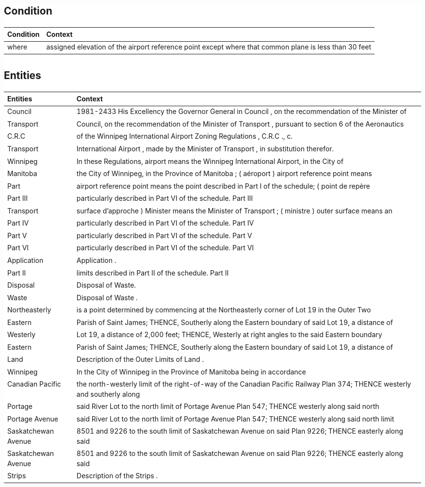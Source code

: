 
## Condition
| Condition   | Context                                                                                               |
|:------------|:------------------------------------------------------------------------------------------------------|
| where       | assigned elevation of the airport reference point except where that common plane is less than 30 feet |


## Entities
| Entities            | Context                                                                                                                    |
|:--------------------|:---------------------------------------------------------------------------------------------------------------------------|
| Council             | 1981-2433 His Excellency the Governor General in  Council , on the recommendation of the Minister of                       |
| Transport           | Council, on the recommendation of the Minister of Transport , pursuant to section 6 of the Aeronautics                     |
| C.R.C               | of the Winnipeg International Airport Zoning Regulations , C.R.C ., c.                                                     |
| Transport           | International Airport , made by the Minister of Transport , in substitution therefor.                                      |
| Winnipeg            | In these Regulations, airport  means the  Winnipeg  International Airport, in the City of                                  |
| Manitoba            | the City of Winnipeg, in the Province of Manitoba ; ( aéroport ) airport reference point means                             |
| Part                | airport reference point means the point described in Part I of the schedule; ( point de repère                             |
| Part III            | particularly described in Part VI of the schedule. Part III                                                                |
| Transport           | surface d’approche ) Minister means the Minister of Transport ; ( ministre ) outer surface means an                        |
| Part IV             | particularly described in Part VI of the schedule. Part IV                                                                 |
| Part V              | particularly described in Part VI of the schedule. Part V                                                                  |
| Part VI             | particularly described in Part VI of the schedule. Part VI                                                                 |
| Application         | Application .                                                                                                              |
| Part II             | limits described in Part II of the schedule. Part II                                                                       |
| Disposal            | Disposal  of Waste.                                                                                                        |
| Waste               | Disposal of  Waste .                                                                                                       |
| Northeasterly       | is a point determined by commencing at the Northeasterly corner of Lot 19 in the Outer Two                                 |
| Eastern             | Parish of Saint James; THENCE, Southerly along the Eastern boundary of said Lot 19, a distance of                          |
| Westerly            | Lot 19, a distance of 2,000 feet; THENCE, Westerly at right angles to the said Eastern boundary                            |
| Eastern             | Parish of Saint James; THENCE, Southerly along the Eastern boundary of said Lot 19, a distance of                          |
| Land                | Description of the Outer Limits of  Land .                                                                                 |
| Winnipeg            | In the City of  Winnipeg in the Province of Manitoba being in accordance                                                   |
| Canadian Pacific    | the north-westerly limit of the right-of-way of the Canadian Pacific Railway Plan 374; THENCE westerly and southerly along |
| Portage             | said River Lot to the north limit of Portage Avenue Plan 547; THENCE westerly along said north                             |
| Portage Avenue      | said River Lot to the north limit of Portage Avenue Plan 547; THENCE westerly along said north limit                       |
| Saskatchewan Avenue | 8501 and 9226 to the south limit of Saskatchewan Avenue on said Plan 9226; THENCE easterly along said                      |
| Saskatchewan Avenue | 8501 and 9226 to the south limit of Saskatchewan Avenue on said Plan 9226; THENCE easterly along said                      |
| Strips              | Description of the  Strips .                                                                                               |
